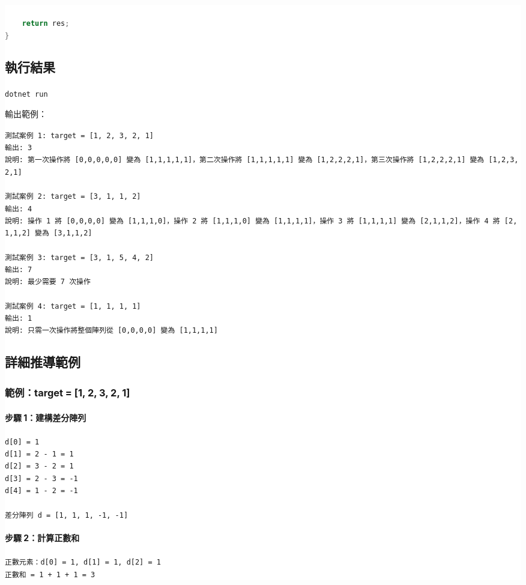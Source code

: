 ```csharp
    
    return res;
}
```

## 執行結果

```bash
dotnet run
```

輸出範例：

```
測試案例 1: target = [1, 2, 3, 2, 1]
輸出: 3
說明: 第一次操作將 [0,0,0,0,0] 變為 [1,1,1,1,1]，第二次操作將 [1,1,1,1,1] 變為 [1,2,2,2,1]，第三次操作將 [1,2,2,2,1] 變為 [1,2,3,2,1]

測試案例 2: target = [3, 1, 1, 2]
輸出: 4
說明: 操作 1 將 [0,0,0,0] 變為 [1,1,1,0]，操作 2 將 [1,1,1,0] 變為 [1,1,1,1]，操作 3 將 [1,1,1,1] 變為 [2,1,1,2]，操作 4 將 [2,1,1,2] 變為 [3,1,1,2]

測試案例 3: target = [3, 1, 5, 4, 2]
輸出: 7
說明: 最少需要 7 次操作

測試案例 4: target = [1, 1, 1, 1]
輸出: 1
說明: 只需一次操作將整個陣列從 [0,0,0,0] 變為 [1,1,1,1]
```

## 詳細推導範例

### 範例：target = [1, 2, 3, 2, 1]

#### 步驟 1：建構差分陣列

```text
d[0] = 1
d[1] = 2 - 1 = 1
d[2] = 3 - 2 = 1
d[3] = 2 - 3 = -1
d[4] = 1 - 2 = -1

差分陣列 d = [1, 1, 1, -1, -1]
```

#### 步驟 2：計算正數和

```text
正數元素：d[0] = 1, d[1] = 1, d[2] = 1
正數和 = 1 + 1 + 1 = 3
```
